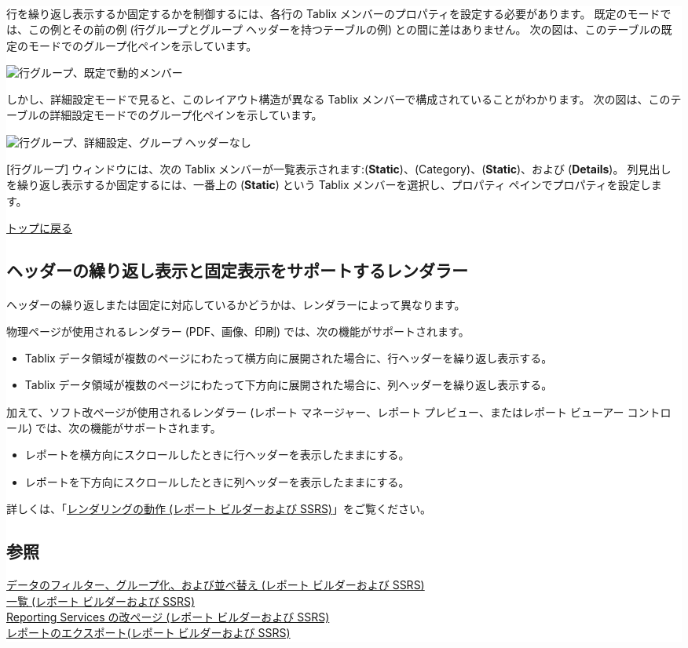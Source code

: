  行を繰り返し表示するか固定するかを制御するには、各行の Tablix メンバーのプロパティを設定する必要があります。 既定のモードでは、この例とその前の例 (行グループとグループ ヘッダーを持つテーブルの例) との間に差はありません。 次の図は、このテーブルの既定のモードでのグループ化ペインを示しています。  
  
 ![行グループ、既定で動的メンバー](../media/rs-tableheaderdynamicgroupingpanedefault.gif "行グループ、既定で動的メンバー")  
  
 しかし、詳細設定モードで見ると、このレイアウト構造が異なる Tablix メンバーで構成されていることがわかります。 次の図は、このテーブルの詳細設定モードでのグループ化ペインを示しています。  
  
 ![行グループ、詳細設定、グループ ヘッダーなし](../media/rs-tableheaderdynamicwithnogroupheadercelladvanced.gif "行グループ、詳細設定、グループ ヘッダーなし")  
  
 [行グループ] ウィンドウには、次の Tablix メンバーが一覧表示されます:(**Static**)、(Category)、(**Static**)、および (**Details**)。 列見出しを繰り返し表示するか固定するには、一番上の (**Static**) という Tablix メンバーを選択し、プロパティ ペインでプロパティを設定します。  
  
 [トップに戻る](#Top)  
  
## <a name="renderer-support-for-repeating-or-freezing-headers"></a>ヘッダーの繰り返し表示と固定表示をサポートするレンダラー  
 ヘッダーの繰り返しまたは固定に対応しているかどうかは、レンダラーによって異なります。  
  
 物理ページが使用されるレンダラー (PDF、画像、印刷) では、次の機能がサポートされます。  
  
-   Tablix データ領域が複数のページにわたって横方向に展開された場合に、行ヘッダーを繰り返し表示する。  
  
-   Tablix データ領域が複数のページにわたって下方向に展開された場合に、列ヘッダーを繰り返し表示する。  
  
 加えて、ソフト改ページが使用されるレンダラー (レポート マネージャー、レポート プレビュー、またはレポート ビューアー コントロール) では、次の機能がサポートされます。  
  
-   レポートを横方向にスクロールしたときに行ヘッダーを表示したままにする。  
  
-   レポートを下方向にスクロールしたときに列ヘッダーを表示したままにする。  
  
 詳しくは、「[レンダリングの動作 &#40;レポート ビルダーおよび SSRS&#41;](rendering-behaviors-report-builder-and-ssrs.md)」をご覧ください。  
  
## <a name="see-also"></a>参照  
 [データのフィルター、グループ化、および並べ替え &#40;レポート ビルダーおよび SSRS&#41;](filter-group-and-sort-data-report-builder-and-ssrs.md)   
 [一覧 &#40;レポート ビルダーおよび SSRS&#41;](tables-matrices-and-lists-report-builder-and-ssrs.md)   
 [Reporting Services の改ページ &#40;レポート ビルダーおよび SSRS&#41;](pagination-in-reporting-services-report-builder-and-ssrs.md)   
 [レポートのエクスポート&#40;レポート ビルダーおよび SSRS&#41;](../report-builder/export-reports-report-builder-and-ssrs.md)  
  
  
